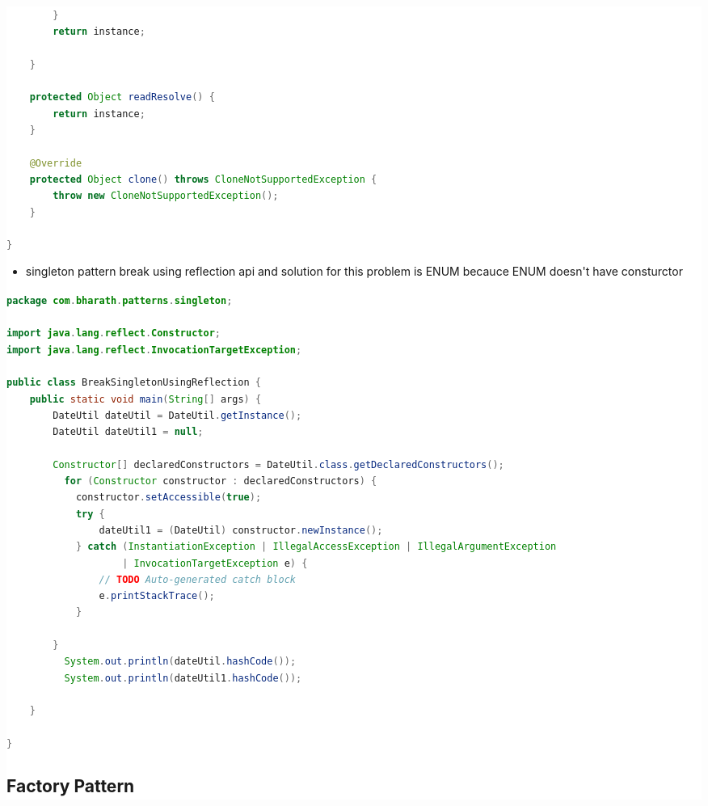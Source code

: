 ```java
		}
		return instance;

	}

	protected Object readResolve() {
		return instance;
	}
	
	@Override
	protected Object clone() throws CloneNotSupportedException {
		throw new CloneNotSupportedException();
	}

}

```
- singleton pattern break using reflection api and solution for this problem is ENUM becauce ENUM doesn't have consturctor
```java
package com.bharath.patterns.singleton;

import java.lang.reflect.Constructor;
import java.lang.reflect.InvocationTargetException;

public class BreakSingletonUsingReflection {
	public static void main(String[] args) {
		DateUtil dateUtil = DateUtil.getInstance();
		DateUtil dateUtil1 = null;
		
		Constructor[] declaredConstructors = DateUtil.class.getDeclaredConstructors();
		  for (Constructor constructor : declaredConstructors) {
			constructor.setAccessible(true);
			try {
				dateUtil1 = (DateUtil) constructor.newInstance();
			} catch (InstantiationException | IllegalAccessException | IllegalArgumentException
					| InvocationTargetException e) {
				// TODO Auto-generated catch block
				e.printStackTrace();
			}
			
		}
		  System.out.println(dateUtil.hashCode());
		  System.out.println(dateUtil1.hashCode());

	}

}

```
## Factory Pattern
